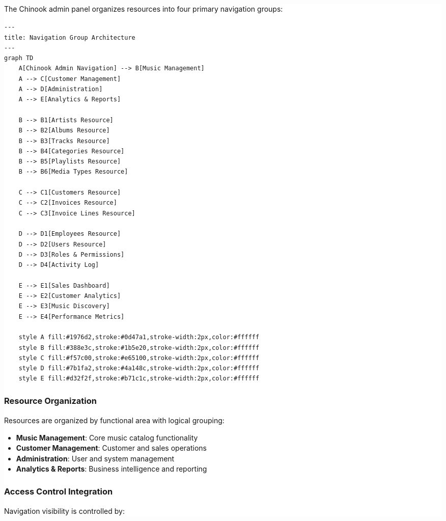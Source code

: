 The Chinook admin panel organizes resources into four primary navigation groups:

```mermaid
---
title: Navigation Group Architecture
---
graph TD
    A[Chinook Admin Navigation] --> B[Music Management]
    A --> C[Customer Management]
    A --> D[Administration]
    A --> E[Analytics & Reports]
    
    B --> B1[Artists Resource]
    B --> B2[Albums Resource]
    B --> B3[Tracks Resource]
    B --> B4[Categories Resource]
    B --> B5[Playlists Resource]
    B --> B6[Media Types Resource]
    
    C --> C1[Customers Resource]
    C --> C2[Invoices Resource]
    C --> C3[Invoice Lines Resource]
    
    D --> D1[Employees Resource]
    D --> D2[Users Resource]
    D --> D3[Roles & Permissions]
    D --> D4[Activity Log]
    
    E --> E1[Sales Dashboard]
    E --> E2[Customer Analytics]
    E --> E3[Music Discovery]
    E --> E4[Performance Metrics]
    
    style A fill:#1976d2,stroke:#0d47a1,stroke-width:2px,color:#ffffff
    style B fill:#388e3c,stroke:#1b5e20,stroke-width:2px,color:#ffffff
    style C fill:#f57c00,stroke:#e65100,stroke-width:2px,color:#ffffff
    style D fill:#7b1fa2,stroke:#4a148c,stroke-width:2px,color:#ffffff
    style E fill:#d32f2f,stroke:#b71c1c,stroke-width:2px,color:#ffffff
```

### Resource Organization

Resources are organized by functional area with logical grouping:

- **Music Management**: Core music catalog functionality
- **Customer Management**: Customer and sales operations
- **Administration**: User and system management
- **Analytics & Reports**: Business intelligence and reporting

### Access Control Integration

Navigation visibility is controlled by:
